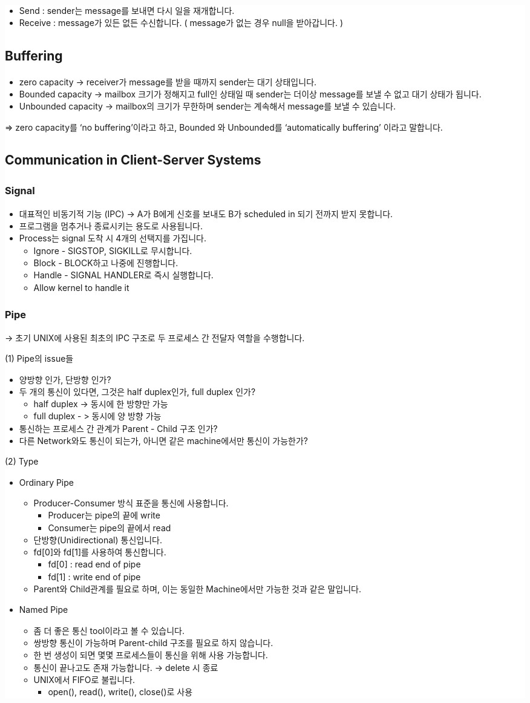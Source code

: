 - Send : sender는 message를 보내면 다시 일을 재개합니다.
- Receive : message가 있든 없든 수신합니다. ( message가 없는 경우 null을 받아갑니다. )

## Buffering

- zero capacity → receiver가 message를 받을 때까지 sender는 대기 상태입니다.
- Bounded capacity → mailbox 크기가 정해지고 full인 상태일 때 sender는 더이상 message를 보낼 수 없고 대기 상태가 됩니다.
- Unbounded capacity → mailbox의 크기가 무한하며 sender는 계속해서 message를 보낼 수 있습니다.

⇒ zero capacity를 ‘no buffering’이라고 하고, Bounded 와 Unbounded를 ‘automatically buffering’ 이라고 말합니다.

## Communication in Client-Server Systems

### Signal

- 대표적인 비동기적 기능 (IPC) → A가 B에게 신호를 보내도 B가 scheduled in 되기 전까지 받지 못합니다.
- 프로그램을 멈추거나 종료시키는 용도로 사용됩니다.
- Process는 signal 도착 시 4개의 선택지를 가집니다.
    - Ignore - SIGSTOP, SIGKILL로 무시합니다.
    - Block - BLOCK하고 나중에 진행합니다.
    - Handle - SIGNAL HANDLER로 즉시 실행합니다.
    - Allow kernel to handle it

### Pipe

→ 초기 UNIX에 사용된 최초의 IPC 구조로  두 프로세스 간 전달자 역할을 수행합니다. 

(1) Pipe의 issue들

- 양방향 인가, 단방향 인가?
- 두 개의 통신이 있다면, 그것은 half duplex인가, full duplex 인가?
    - half duplex → 동시에 한 방향만 가능
    - full duplex - > 동시에 양 방향 가능
- 통신하는 프로세스 간 관계가 Parent - Child 구조 인가?
- 다른 Network와도 통신이 되는가, 아니면 같은 machine에서만 통신이 가능한가?

(2) Type

- Ordinary Pipe
    - Producer-Consumer 방식 표준을 통신에 사용합니다.
        - Producer는 pipe의 끝에 write
        - Consumer는 pipe의 끝에서 read
    - 단방향(Unidirectional) 통신입니다.
    - fd[0]와 fd[1]를 사용하여 통신합니다.
        - fd[0] : read end of pipe
        - fd[1] : write end of pipe
    - Parent와 Child관계를 필요로 하며, 이는 동일한 Machine에서만 가능한 것과 같은 말입니다.

- Named Pipe
    - 좀 더 좋은 통신 tool이라고 볼 수 있습니다.
    - 쌍방향 통신이 가능하며 Parent-child 구조를 필요로 하지 않습니다.
    - 한 번 생성이 되면 몇몇 프로세스들이 통신을 위해 사용 가능합니다.
    - 통신이 끝나고도 존재 가능합니다. → delete 시 종료
    - UNIX에서 FIFO로 불립니다.
        - open(), read(), write(), close()로 사용
